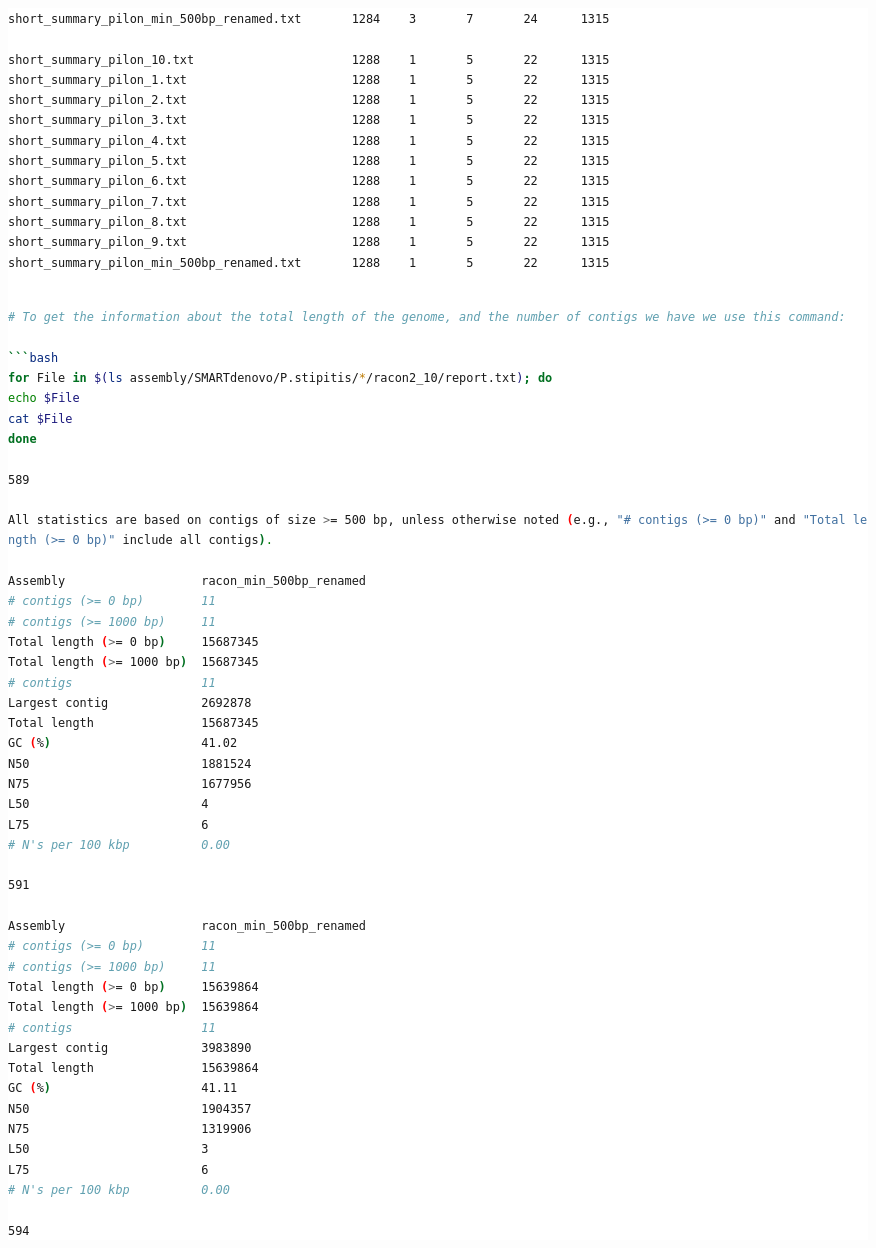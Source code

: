 ```bash
short_summary_pilon_min_500bp_renamed.txt       1284    3       7       24      1315

short_summary_pilon_10.txt                      1288    1       5       22      1315
short_summary_pilon_1.txt                       1288    1       5       22      1315
short_summary_pilon_2.txt                       1288    1       5       22      1315
short_summary_pilon_3.txt                       1288    1       5       22      1315
short_summary_pilon_4.txt                       1288    1       5       22      1315
short_summary_pilon_5.txt                       1288    1       5       22      1315
short_summary_pilon_6.txt                       1288    1       5       22      1315
short_summary_pilon_7.txt                       1288    1       5       22      1315
short_summary_pilon_8.txt                       1288    1       5       22      1315
short_summary_pilon_9.txt                       1288    1       5       22      1315
short_summary_pilon_min_500bp_renamed.txt       1288    1       5       22      1315
```

```bash

# To get the information about the total length of the genome, and the number of contigs we have we use this command:  

```bash
for File in $(ls assembly/SMARTdenovo/P.stipitis/*/racon2_10/report.txt); do
echo $File
cat $File
done

589

All statistics are based on contigs of size >= 500 bp, unless otherwise noted (e.g., "# contigs (>= 0 bp)" and "Total length (>= 0 bp)" include all contigs).

Assembly                   racon_min_500bp_renamed
# contigs (>= 0 bp)        11
# contigs (>= 1000 bp)     11
Total length (>= 0 bp)     15687345
Total length (>= 1000 bp)  15687345
# contigs                  11
Largest contig             2692878
Total length               15687345
GC (%)                     41.02
N50                        1881524
N75                        1677956
L50                        4
L75                        6
# N's per 100 kbp          0.00

591

Assembly                   racon_min_500bp_renamed
# contigs (>= 0 bp)        11
# contigs (>= 1000 bp)     11
Total length (>= 0 bp)     15639864
Total length (>= 1000 bp)  15639864
# contigs                  11
Largest contig             3983890
Total length               15639864
GC (%)                     41.11
N50                        1904357
N75                        1319906
L50                        3
L75                        6
# N's per 100 kbp          0.00

594
```